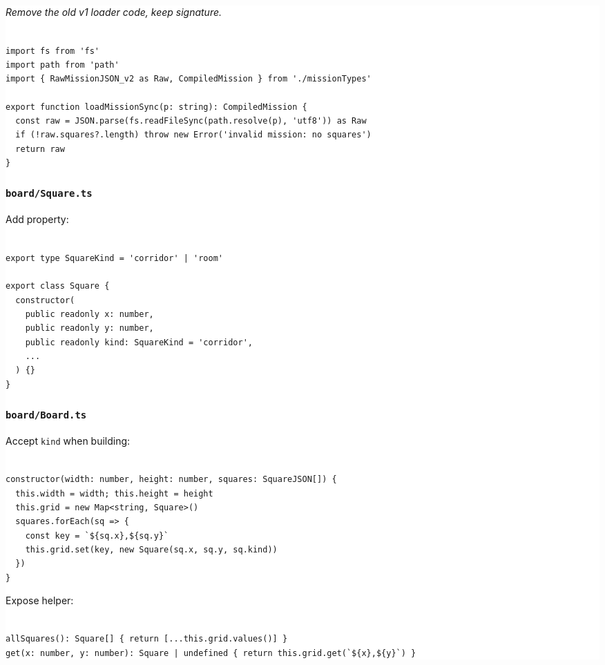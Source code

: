 *Remove the old v1 loader code, keep signature.*

```tsx

import fs from 'fs'
import path from 'path'
import { RawMissionJSON_v2 as Raw, CompiledMission } from './missionTypes'

export function loadMissionSync(p: string): CompiledMission {
  const raw = JSON.parse(fs.readFileSync(path.resolve(p), 'utf8')) as Raw
  if (!raw.squares?.length) throw new Error('invalid mission: no squares')
  return raw
}

```

### `board/Square.ts`

Add property:

```tsx

export type SquareKind = 'corridor' | 'room'

export class Square {
  constructor(
    public readonly x: number,
    public readonly y: number,
    public readonly kind: SquareKind = 'corridor',
    ...
  ) {}
}

```

### `board/Board.ts`

Accept `kind` when building:

```tsx

constructor(width: number, height: number, squares: SquareJSON[]) {
  this.width = width; this.height = height
  this.grid = new Map<string, Square>()
  squares.forEach(sq => {
    const key = `${sq.x},${sq.y}`
    this.grid.set(key, new Square(sq.x, sq.y, sq.kind))
  })
}

```

Expose helper:

```tsx

allSquares(): Square[] { return [...this.grid.values()] }
get(x: number, y: number): Square | undefined { return this.grid.get(`${x},${y}`) }

```
